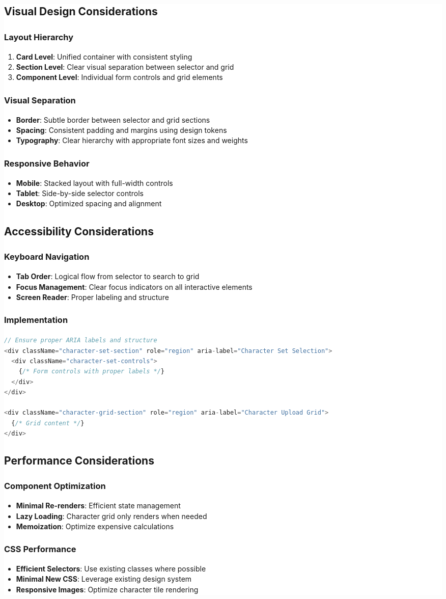## Visual Design Considerations

### Layout Hierarchy
1. **Card Level**: Unified container with consistent styling
2. **Section Level**: Clear visual separation between selector and grid
3. **Component Level**: Individual form controls and grid elements

### Visual Separation
- **Border**: Subtle border between selector and grid sections
- **Spacing**: Consistent padding and margins using design tokens
- **Typography**: Clear hierarchy with appropriate font sizes and weights

### Responsive Behavior
- **Mobile**: Stacked layout with full-width controls
- **Tablet**: Side-by-side selector controls
- **Desktop**: Optimized spacing and alignment

## Accessibility Considerations

### Keyboard Navigation
- **Tab Order**: Logical flow from selector to search to grid
- **Focus Management**: Clear focus indicators on all interactive elements
- **Screen Reader**: Proper labeling and structure

### Implementation
```typescript
// Ensure proper ARIA labels and structure
<div className="character-set-section" role="region" aria-label="Character Set Selection">
  <div className="character-set-controls">
    {/* Form controls with proper labels */}
  </div>
</div>

<div className="character-grid-section" role="region" aria-label="Character Upload Grid">
  {/* Grid content */}
</div>
```

## Performance Considerations

### Component Optimization
- **Minimal Re-renders**: Efficient state management
- **Lazy Loading**: Character grid only renders when needed
- **Memoization**: Optimize expensive calculations

### CSS Performance
- **Efficient Selectors**: Use existing classes where possible
- **Minimal New CSS**: Leverage existing design system
- **Responsive Images**: Optimize character tile rendering
